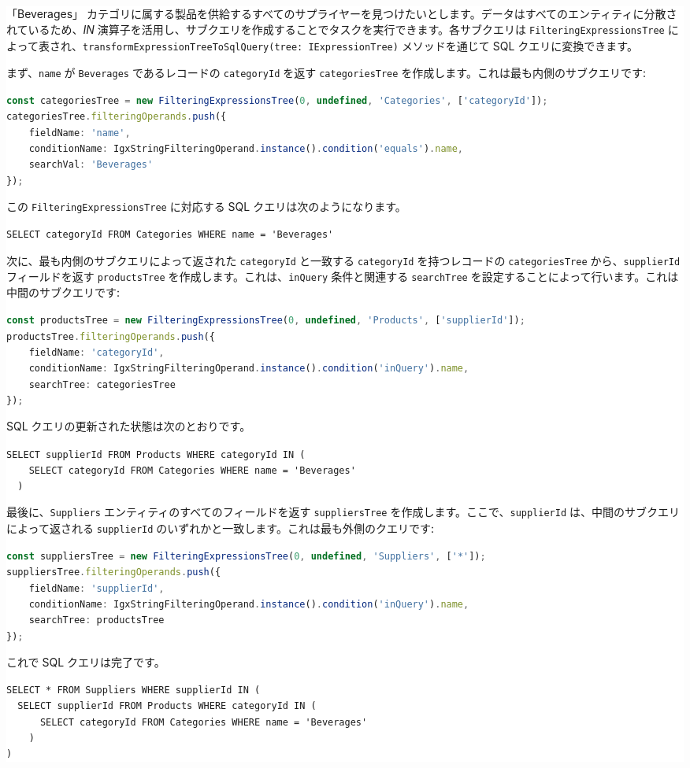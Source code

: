 「Beverages」 カテゴリに属する製品を供給するすべてのサプライヤーを見つけたいとします。データはすべてのエンティティに分散されているため、*IN* 演算子を活用し、サブクエリを作成することでタスクを実行できます。各サブクエリは `FilteringExpressionsTree` によって表され、`transformExpressionTreeToSqlQuery(tree: IExpressionTree)` メソッドを通じて SQL クエリに変換できます。

まず、`name` が `Beverages` であるレコードの `categoryId` を返す `categoriesTree` を作成します。これは最も内側のサブクエリです:

```ts
const categoriesTree = new FilteringExpressionsTree(0, undefined, 'Categories', ['categoryId']);
categoriesTree.filteringOperands.push({
    fieldName: 'name',
    conditionName: IgxStringFilteringOperand.instance().condition('equals').name,
    searchVal: 'Beverages'
});
```

この `FilteringExpressionsTree` に対応する SQL クエリは次のようになります。

```
SELECT categoryId FROM Categories WHERE name = 'Beverages'
```

次に、最も内側のサブクエリによって返された `categoryId` と一致する `categoryId` を持つレコードの `categoriesTree` から、`supplierId` フィールドを返す `productsTree` を作成します。これは、`inQuery` 条件と関連する `searchTree` を設定することによって行います。これは中間のサブクエリです:

```ts
const productsTree = new FilteringExpressionsTree(0, undefined, 'Products', ['supplierId']);
productsTree.filteringOperands.push({
    fieldName: 'categoryId',
    conditionName: IgxStringFilteringOperand.instance().condition('inQuery').name,
    searchTree: categoriesTree
});
```

SQL クエリの更新された状態は次のとおりです。

```
SELECT supplierId FROM Products WHERE categoryId IN (
    SELECT categoryId FROM Categories WHERE name = 'Beverages'
  )
```

最後に、`Suppliers` エンティティのすべてのフィールドを返す `suppliersTree` を作成します。ここで、`supplierId` は、中間のサブクエリによって返される `supplierId` のいずれかと一致します。これは最も外側のクエリです:

```ts
const suppliersTree = new FilteringExpressionsTree(0, undefined, 'Suppliers', ['*']);
suppliersTree.filteringOperands.push({
    fieldName: 'supplierId',
    conditionName: IgxStringFilteringOperand.instance().condition('inQuery').name,
    searchTree: productsTree
});
```

これで SQL クエリは完了です。

```
SELECT * FROM Suppliers WHERE supplierId IN (
  SELECT supplierId FROM Products WHERE categoryId IN (
      SELECT categoryId FROM Categories WHERE name = 'Beverages'
    )
)
```
